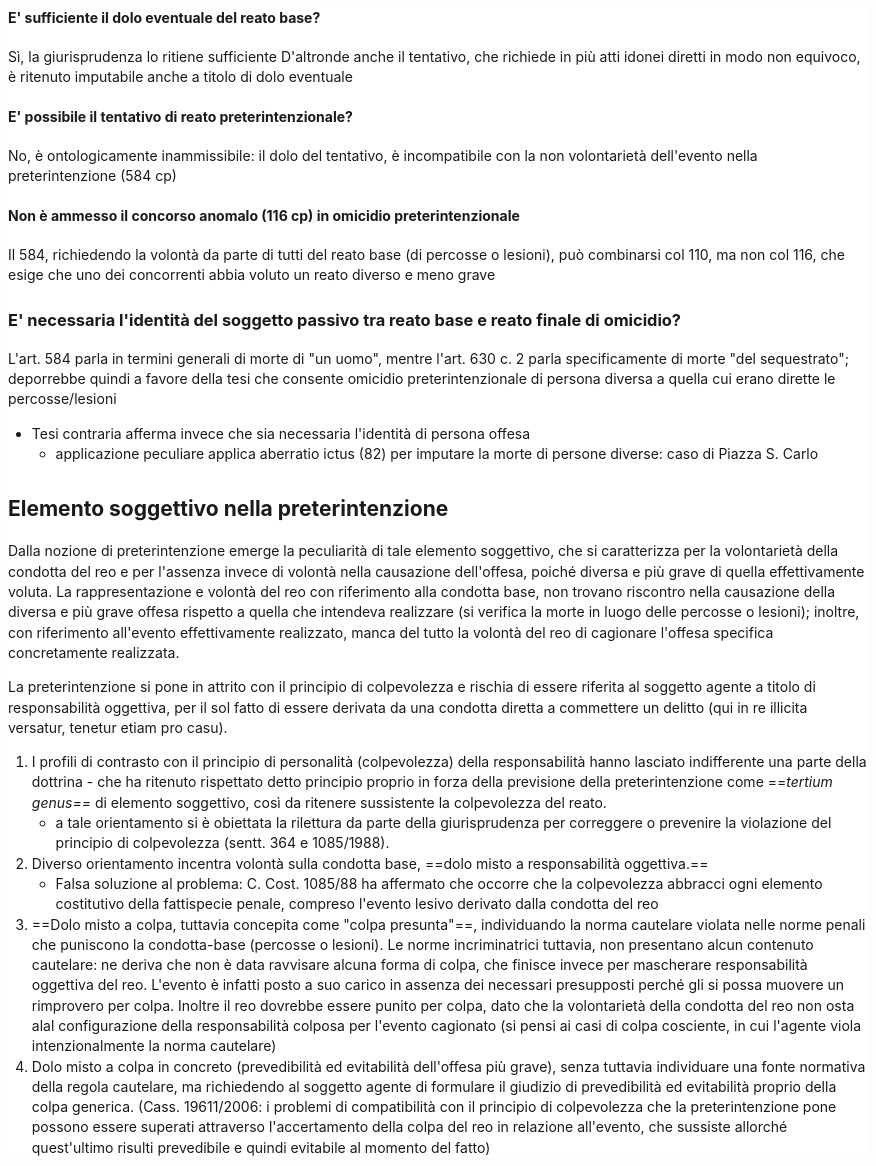 #### E' sufficiente il dolo eventuale del reato base?
Sì, la giurisprudenza lo ritiene sufficiente
D'altronde anche il tentativo, che richiede in più atti idonei diretti in modo non equivoco, è ritenuto imputabile anche a titolo di dolo eventuale 

#### E' possibile il tentativo di reato preterintenzionale?
No, è ontologicamente inammissibile: il dolo del tentativo, è incompatibile con la non volontarietà dell'evento nella preterintenzione (584 cp)

#### Non è ammesso il concorso anomalo (116 cp) in omicidio preterintenzionale
Il 584, richiedendo la volontà da parte di tutti del reato base (di percosse o lesioni), può combinarsi col 110, ma non col 116, che esige che uno dei concorrenti abbia voluto un reato diverso e meno grave

### E' necessaria l'identità del soggetto passivo tra reato base e reato finale di omicidio?
L'art. 584 parla in termini generali di morte di "un uomo", mentre l'art. 630 c. 2 parla specificamente di morte "del sequestrato"; deporrebbe quindi a favore della tesi che consente omicidio preterintenzionale di persona diversa a quella cui erano dirette le percosse/lesioni
- Tesi contraria afferma invece che sia necessaria l'identità di persona offesa
	- applicazione peculiare applica aberratio ictus (82) per imputare la morte di persone diverse: caso di Piazza S. Carlo

## Elemento soggettivo nella preterintenzione
Dalla nozione di preterintenzione emerge la peculiarità di tale elemento soggettivo, che si caratterizza per la volontarietà della condotta del reo e per l'assenza invece di volontà nella causazione dell'offesa, poiché diversa e più grave di quella effettivamente voluta.
La rappresentazione e volontà del reo con riferimento alla condotta base, non trovano riscontro nella causazione della diversa e più grave offesa rispetto a quella che intendeva realizzare (si verifica la morte in luogo delle percosse o lesioni); inoltre, con riferimento all'evento effettivamente realizzato, manca del tutto la volontà del reo di cagionare l'offesa specifica concretamente realizzata.

La preterintenzione si pone in attrito con il principio di colpevolezza e rischia di essere riferita al soggetto agente a titolo di responsabilità oggettiva, per il sol fatto di essere derivata da una condotta diretta a commettere un delitto (qui in re illicita versatur, tenetur etiam pro casu).

1. I profili di contrasto con il principio di personalità (colpevolezza) della responsabilità hanno lasciato indifferente una parte della dottrina - che ha ritenuto rispettato detto principio proprio in forza della previsione della preterintenzione come ==*tertium genus==* di elemento soggettivo, così da ritenere sussistente la colpevolezza del reato.
	- a tale orientamento si è obiettata la rilettura da parte della giurisprudenza per correggere o prevenire la violazione del principio di colpevolezza (sentt. 364 e 1085/1988).
2. Diverso orientamento incentra volontà sulla condotta base, ==dolo misto a responsabilità oggettiva.== 
	- Falsa soluzione al problema: C. Cost. 1085/88 ha affermato che occorre che la colpevolezza abbracci ogni elemento costitutivo della fattispecie penale, compreso l'evento lesivo derivato dalla condotta del reo
3. ==Dolo misto a colpa, tuttavia concepita come "colpa presunta"==, individuando la norma cautelare violata nelle norme penali che puniscono la condotta-base (percosse o lesioni). Le norme incriminatrici tuttavia, non presentano alcun contenuto cautelare: ne deriva che non è data ravvisare alcuna forma di colpa, che finisce invece per mascherare responsabilità oggettiva del reo. L'evento è infatti posto a suo carico in assenza dei necessari presupposti perché gli si possa muovere un rimprovero per colpa. Inoltre il reo dovrebbe essere punito per colpa, dato che la volontarietà della condotta del reo non osta alal configurazione della responsabilità colposa per l'evento cagionato (si pensi ai casi di colpa cosciente, in cui l'agente viola intenzionalmente la norma cautelare)
4. Dolo misto a colpa in concreto (prevedibilità ed evitabilità dell'offesa più grave), senza tuttavia individuare una fonte normativa della regola cautelare, ma richiedendo al soggetto agente di formulare il giudizio di prevedibilità ed evitabilità proprio della colpa generica. (Cass. 19611/2006: i problemi di compatibilità con il principio di colpevolezza che la preterintenzione pone possono essere superati attraverso l'accertamento della colpa del reo in relazione all'evento, che sussiste allorché quest'ultimo risulti prevedibile e quindi evitabile al momento del fatto)